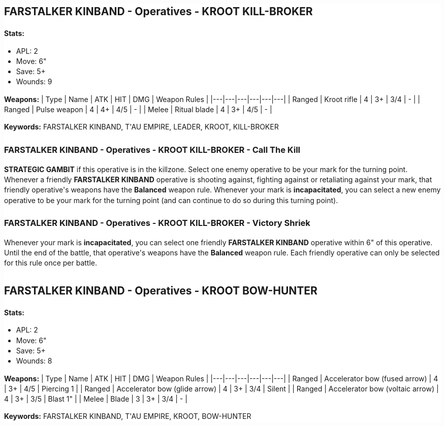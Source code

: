 ## FARSTALKER KINBAND - Operatives - KROOT KILL-BROKER
**Stats:**
- APL: 2
- Move: 6"
- Save: 5+
- Wounds: 9

**Weapons:**
| Type | Name | ATK | HIT | DMG | Weapon Rules |
|---|---|---|---|---|---|
| Ranged | Kroot rifle | 4 | 3+ | 3/4 | - |
| Ranged | Pulse weapon | 4 | 4+ | 4/5 | - |
| Melee | Ritual blade | 4 | 3+ | 4/5 | - |

**Keywords:** FARSTALKER KINBAND, T'AU EMPIRE, LEADER, KROOT, KILL-BROKER

### FARSTALKER KINBAND - Operatives - KROOT KILL-BROKER - Call The Kill
**STRATEGIC GAMBIT** if this operative is in the killzone. Select one enemy operative to be your mark for the turning point. Whenever a friendly **FARSTALKER KINBAND** operative is shooting against, fighting against or retaliating against your mark, that friendly operative's weapons have the **Balanced** weapon rule. Whenever your mark is **incapacitated**, you can select a new enemy operative to be your mark for the turning point (and can continue to do so during this turning point).

### FARSTALKER KINBAND - Operatives - KROOT KILL-BROKER - Victory Shriek
Whenever your mark is **incapacitated**, you can select one friendly **FARSTALKER KINBAND** operative within 6" of this operative. Until the end of the battle, that operative's weapons have the **Balanced** weapon rule. Each friendly operative can only be selected for this rule once per battle.

## FARSTALKER KINBAND - Operatives - KROOT BOW-HUNTER
**Stats:**
- APL: 2
- Move: 6"
- Save: 5+
- Wounds: 8

**Weapons:**
| Type | Name | ATK | HIT | DMG | Weapon Rules |
|---|---|---|---|---|---|
| Ranged | Accelerator bow (fused arrow) | 4 | 3+ | 4/5 | Piercing 1 |
| Ranged | Accelerator bow (glide arrow) | 4 | 3+ | 3/4 | Silent |
| Ranged | Accelerator bow (voltaic arrow) | 4 | 3+ | 3/5 | Blast 1" |
| Melee | Blade | 3 | 3+ | 3/4 | - |

**Keywords:** FARSTALKER KINBAND, T'AU EMPIRE, KROOT, BOW-HUNTER
